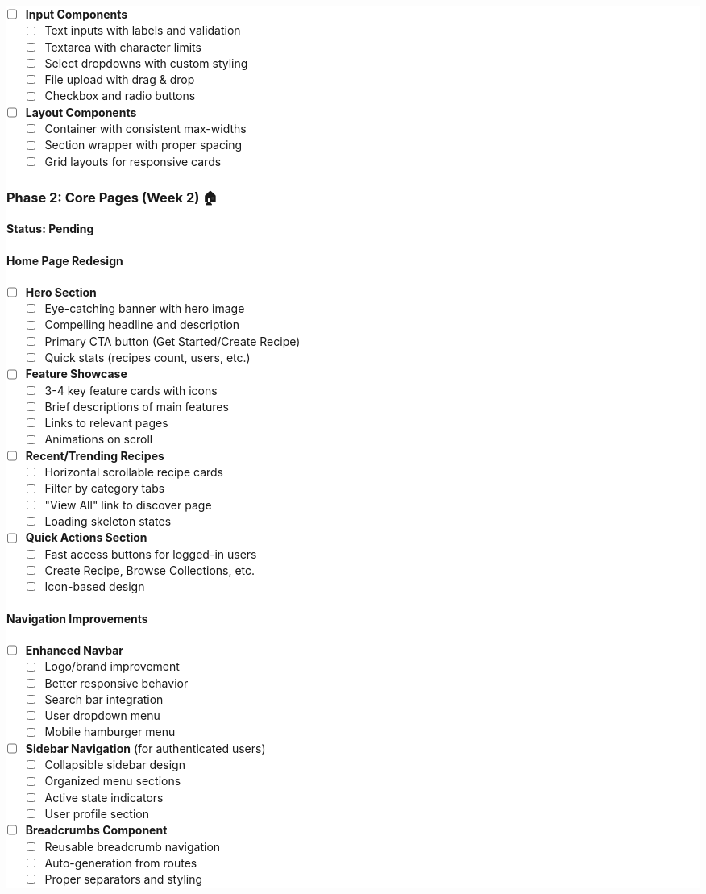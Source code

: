 - [ ] **Input Components**
  - [ ] Text inputs with labels and validation
  - [ ] Textarea with character limits
  - [ ] Select dropdowns with custom styling
  - [ ] File upload with drag & drop
  - [ ] Checkbox and radio buttons

- [ ] **Layout Components**
  - [ ] Container with consistent max-widths
  - [ ] Section wrapper with proper spacing
  - [ ] Grid layouts for responsive cards

### Phase 2: Core Pages (Week 2) 🏠
**Status: Pending**

#### Home Page Redesign
- [ ] **Hero Section**
  - [ ] Eye-catching banner with hero image
  - [ ] Compelling headline and description
  - [ ] Primary CTA button (Get Started/Create Recipe)
  - [ ] Quick stats (recipes count, users, etc.)

- [ ] **Feature Showcase**
  - [ ] 3-4 key feature cards with icons
  - [ ] Brief descriptions of main features
  - [ ] Links to relevant pages
  - [ ] Animations on scroll

- [ ] **Recent/Trending Recipes**
  - [ ] Horizontal scrollable recipe cards
  - [ ] Filter by category tabs
  - [ ] "View All" link to discover page
  - [ ] Loading skeleton states

- [ ] **Quick Actions Section**
  - [ ] Fast access buttons for logged-in users
  - [ ] Create Recipe, Browse Collections, etc.
  - [ ] Icon-based design

#### Navigation Improvements
- [ ] **Enhanced Navbar**
  - [ ] Logo/brand improvement
  - [ ] Better responsive behavior
  - [ ] Search bar integration
  - [ ] User dropdown menu
  - [ ] Mobile hamburger menu

- [ ] **Sidebar Navigation** (for authenticated users)
  - [ ] Collapsible sidebar design
  - [ ] Organized menu sections
  - [ ] Active state indicators
  - [ ] User profile section

- [ ] **Breadcrumbs Component**
  - [ ] Reusable breadcrumb navigation
  - [ ] Auto-generation from routes
  - [ ] Proper separators and styling
